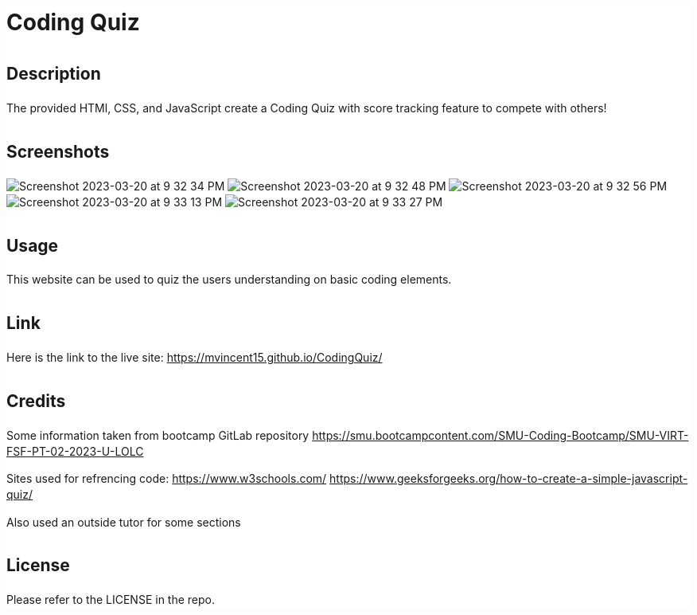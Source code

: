 # Coding Quiz 

## Description
The provided HTMl, CSS, and JavaScript create a Coding Quiz with score tracking feature to compete with others!

## Screenshots
<img width="1560" alt="Screenshot 2023-03-20 at 9 32 34 PM" src="https://user-images.githubusercontent.com/123343948/226505594-603a0a6a-1c90-4250-ab00-85e1cf0e9891.png">
<img width="1560" alt="Screenshot 2023-03-20 at 9 32 48 PM" src="https://user-images.githubusercontent.com/123343948/226505598-0bac2cf7-f640-417d-8695-3552146dda67.png">
<img width="1560" alt="Screenshot 2023-03-20 at 9 32 56 PM" src="https://user-images.githubusercontent.com/123343948/226505602-c24ba0e8-7ba5-4dcc-8c1f-40bcbb2e4233.png">
<img width="1560" alt="Screenshot 2023-03-20 at 9 33 13 PM" src="https://user-images.githubusercontent.com/123343948/226505603-92fe33af-29c1-4ce0-9f79-be6746eba6a9.png">
<img width="1560" alt="Screenshot 2023-03-20 at 9 33 27 PM" src="https://user-images.githubusercontent.com/123343948/226505604-1ffbc742-550a-427b-b29d-a2ec1a48c349.png">

## Usage
This website can be used to quiz the users understanding on basic coding elements.

## Link

Here is the link to the live site: 
https://mvincent15.github.io/CodingQuiz/

## Credits

Some information taken from bootcamp GitLab repository https://smu.bootcampcontent.com/SMU-Coding-Bootcamp/SMU-VIRT-FSF-PT-02-2023-U-LOLC

Sites used for refrencing code: 
https://www.w3schools.com/
https://www.geeksforgeeks.org/how-to-create-a-simple-javascript-quiz/

Also used an outside tutor for some sections


## License

Please refer to the LICENSE in the repo.
